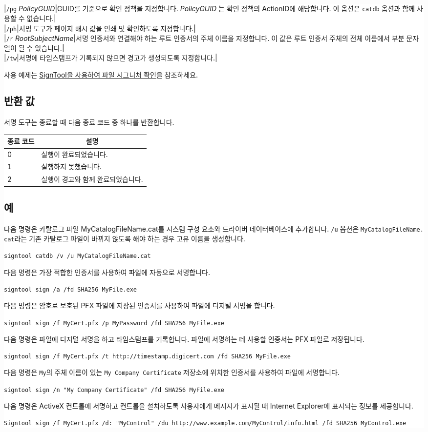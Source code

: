 |`/pg` *PolicyGUID*|GUID를 기준으로 확인 정책을 지정합니다. *PolicyGUID* 는 확인 정책의 ActionID에 해당합니다. 이 옵션은 `catdb` 옵션과 함께 사용할 수 없습니다.|  
|`/ph`|서명 도구가 페이지 해시 값을 인쇄 및 확인하도록 지정합니다.|  
|`/r` *RootSubjectName*|서명 인증서와 연결해야 하는 루트 인증서의 주체 이름을 지정합니다. 이 값은 루트 인증서 주체의 전체 이름에서 부분 문자열이 될 수 있습니다.|  
|`/tw`|서명에 타임스탬프가 기록되지 않으면 경고가 생성되도록 지정합니다.|  
  
 사용 예제는 [SignTool을 사용하여 파일 시그니처 확인](/windows/desktop/SecCrypto/using-signtool-to-verify-a-file-signature)을 참조하세요.  
  
## <a name="return-value"></a>반환 값  
 서명 도구는 종료할 때 다음 종료 코드 중 하나를 반환합니다.  
  
|종료 코드|설명|  
|---------------|-----------------|  
|0|실행이 완료되었습니다.|  
|1|실행하지 못했습니다.|  
|2|실행이 경고와 함께 완료되었습니다.|  

## <a name="examples"></a>예  
 다음 명령은 카탈로그 파일 MyCatalogFileName.cat를 시스템 구성 요소와 드라이버 데이터베이스에 추가합니다. `/u` 옵션은 `MyCatalogFileName.cat`라는 기존 카탈로그 파일이 바뀌지 않도록 해야 하는 경우 고유 이름을 생성합니다.  
  
```console  
signtool catdb /v /u MyCatalogFileName.cat  
```  
  
 다음 명령은 가장 적합한 인증서를 사용하여 파일에 자동으로 서명합니다.  
  
```console
signtool sign /a /fd SHA256 MyFile.exe
```

 다음 명령은 암호로 보호된 PFX 파일에 저장된 인증서를 사용하여 파일에 디지털 서명을 합니다.  
  
```console  
signtool sign /f MyCert.pfx /p MyPassword /fd SHA256 MyFile.exe
```  
  
 다음 명령은 파일에 디지털 서명을 하고 타임스탬프를 기록합니다. 파일에 서명하는 데 사용할 인증서는 PFX 파일로 저장됩니다.  
  
```console  
signtool sign /f MyCert.pfx /t http://timestamp.digicert.com /fd SHA256 MyFile.exe
```  
  
 다음 명령은 `My`의 주체 이름이 있는 `My Company Certificate` 저장소에 위치한 인증서를 사용하여 파일에 서명합니다.  
  
```console  
signtool sign /n "My Company Certificate" /fd SHA256 MyFile.exe
```  
  
 다음 명령은 ActiveX 컨트롤에 서명하고 컨트롤을 설치하도록 사용자에게 메시지가 표시될 때 Internet Explorer에 표시되는 정보를 제공합니다.  
  
```console  
Signtool sign /f MyCert.pfx /d: "MyControl" /du http://www.example.com/MyControl/info.html /fd SHA256 MyControl.exe
```  
  